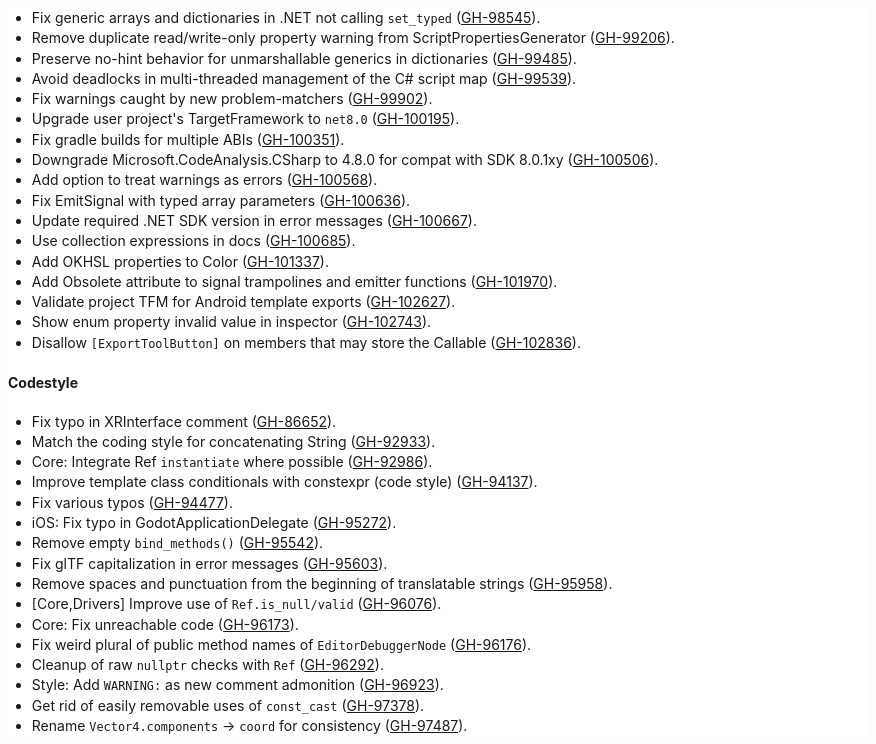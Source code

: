 - Fix generic arrays and dictionaries in .NET not calling `set_typed` ([GH-98545](https://github.com/godotengine/godot/pull/98545)).
- Remove duplicate read/write-only property warning from ScriptPropertiesGenerator ([GH-99206](https://github.com/godotengine/godot/pull/99206)).
- Preserve no-hint behavior for unmarshallable generics in dictionaries ([GH-99485](https://github.com/godotengine/godot/pull/99485)).
- Avoid deadlocks in multi-threaded management of the C# script map ([GH-99539](https://github.com/godotengine/godot/pull/99539)).
- Fix warnings caught by new problem-matchers ([GH-99902](https://github.com/godotengine/godot/pull/99902)).
- Upgrade user project's TargetFramework to `net8.0` ([GH-100195](https://github.com/godotengine/godot/pull/100195)).
- Fix gradle builds for multiple ABIs ([GH-100351](https://github.com/godotengine/godot/pull/100351)).
- Downgrade Microsoft.CodeAnalysis.CSharp to 4.8.0 for compat with SDK 8.0.1xy ([GH-100506](https://github.com/godotengine/godot/pull/100506)).
- Add option to treat warnings as errors ([GH-100568](https://github.com/godotengine/godot/pull/100568)).
- Fix EmitSignal with typed array parameters ([GH-100636](https://github.com/godotengine/godot/pull/100636)).
- Update required .NET SDK version in error messages ([GH-100667](https://github.com/godotengine/godot/pull/100667)).
- Use collection expressions in docs ([GH-100685](https://github.com/godotengine/godot/pull/100685)).
- Add OKHSL properties to Color ([GH-101337](https://github.com/godotengine/godot/pull/101337)).
- Add Obsolete attribute to signal trampolines and emitter functions ([GH-101970](https://github.com/godotengine/godot/pull/101970)).
- Validate project TFM for Android template exports ([GH-102627](https://github.com/godotengine/godot/pull/102627)).
- Show enum property invalid value in inspector ([GH-102743](https://github.com/godotengine/godot/pull/102743)).
- Disallow `[ExportToolButton]` on members that may store the Callable ([GH-102836](https://github.com/godotengine/godot/pull/102836)).

#### Codestyle

- Fix typo in XRInterface comment ([GH-86652](https://github.com/godotengine/godot/pull/86652)).
- Match the coding style for concatenating String ([GH-92933](https://github.com/godotengine/godot/pull/92933)).
- Core: Integrate Ref `instantiate` where possible ([GH-92986](https://github.com/godotengine/godot/pull/92986)).
- Improve template class conditionals with constexpr (code style) ([GH-94137](https://github.com/godotengine/godot/pull/94137)).
- Fix various typos ([GH-94477](https://github.com/godotengine/godot/pull/94477)).
- iOS: Fix typo in GodotApplicationDelegate ([GH-95272](https://github.com/godotengine/godot/pull/95272)).
- Remove empty `bind_methods()` ([GH-95542](https://github.com/godotengine/godot/pull/95542)).
- Fix glTF capitalization in error messages ([GH-95603](https://github.com/godotengine/godot/pull/95603)).
- Remove spaces and punctuation from the beginning of translatable strings ([GH-95958](https://github.com/godotengine/godot/pull/95958)).
- [Core,Drivers] Improve use of `Ref.is_null/valid` ([GH-96076](https://github.com/godotengine/godot/pull/96076)).
- Core: Fix unreachable code ([GH-96173](https://github.com/godotengine/godot/pull/96173)).
- Fix weird plural of public method names of `EditorDebuggerNode` ([GH-96176](https://github.com/godotengine/godot/pull/96176)).
- Cleanup of raw `nullptr` checks with `Ref` ([GH-96292](https://github.com/godotengine/godot/pull/96292)).
- Style: Add `WARNING:` as new comment admonition ([GH-96923](https://github.com/godotengine/godot/pull/96923)).
- Get rid of easily removable uses of `const_cast` ([GH-97378](https://github.com/godotengine/godot/pull/97378)).
- Rename `Vector4.components` -> `coord` for consistency ([GH-97487](https://github.com/godotengine/godot/pull/97487)).